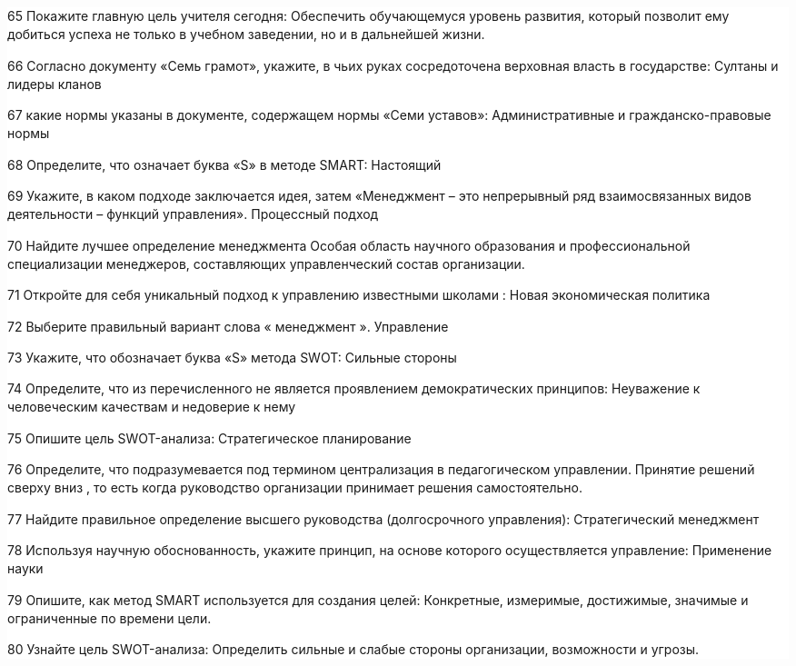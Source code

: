 65	Покажите главную цель учителя сегодня:
	Обеспечить обучающемуся уровень развития, который позволит ему добиться успеха не только в учебном заведении, но и в дальнейшей жизни.


66	 Согласно документу «Семь грамот», укажите, в чьих руках сосредоточена верховная власть в государстве:
	Султаны и лидеры кланов


67	какие нормы указаны в документе, содержащем нормы «Семи уставов»:
	Административные и гражданско-правовые нормы


68	Определите, что означает буква «S» в методе SMART:
	Настоящий


69	Укажите, в каком подходе заключается идея, затем «Менеджмент – это непрерывный ряд взаимосвязанных видов деятельности – функций управления».
	Процессный подход


70	Найдите лучшее определение менеджмента
	Особая область научного образования и профессиональной специализации менеджеров, составляющих управленческий состав организации.


71	 Откройте для себя уникальный подход к управлению известными школами :
	Новая экономическая политика


72	Выберите правильный вариант слова « менеджмент ».
	Управление


73	Укажите, что обозначает буква «S» метода SWOT:
	Сильные стороны

74	Определите, что из перечисленного не является проявлением демократических принципов:
	Неуважение к человеческим качествам и недоверие к нему 


75	Опишите цель SWOT-анализа:
	Стратегическое планирование

 
76	Определите, что подразумевается под термином централизация в педагогическом управлении.
	Принятие решений сверху вниз , то есть когда руководство организации принимает решения самостоятельно.


77	Найдите правильное определение высшего руководства (долгосрочного управления):
	Стратегический менеджмент

78	Используя научную обоснованность, укажите принцип, на основе которого осуществляется управление:
	Применение науки


79	Опишите, как метод SMART используется для создания целей:
	Конкретные, измеримые, достижимые, значимые и ограниченные по времени цели.


80	Узнайте цель SWOT-анализа:
	Определить сильные и слабые стороны организации, возможности и угрозы.
